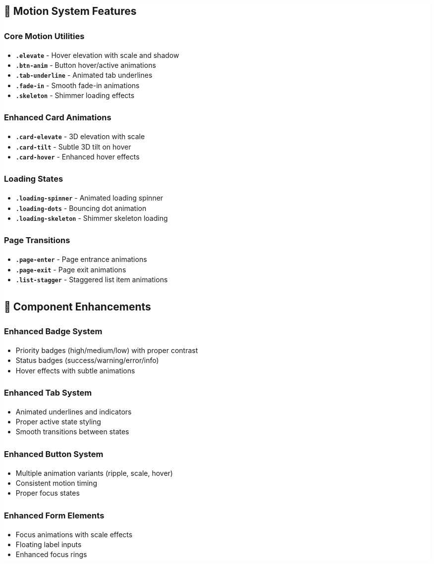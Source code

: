 ## 🚀 Motion System Features

### Core Motion Utilities

- **`.elevate`** - Hover elevation with scale and shadow
- **`.btn-anim`** - Button hover/active animations
- **`.tab-underline`** - Animated tab underlines
- **`.fade-in`** - Smooth fade-in animations
- **`.skeleton`** - Shimmer loading effects

### Enhanced Card Animations

- **`.card-elevate`** - 3D elevation with scale
- **`.card-tilt`** - Subtle 3D tilt on hover
- **`.card-hover`** - Enhanced hover effects

### Loading States

- **`.loading-spinner`** - Animated loading spinner
- **`.loading-dots`** - Bouncing dot animation
- **`.loading-skeleton`** - Shimmer skeleton loading

### Page Transitions

- **`.page-enter`** - Page entrance animations
- **`.page-exit`** - Page exit animations
- **`.list-stagger`** - Staggered list item animations

## 🎯 Component Enhancements

### Enhanced Badge System

- Priority badges (high/medium/low) with proper contrast
- Status badges (success/warning/error/info)
- Hover effects with subtle animations

### Enhanced Tab System

- Animated underlines and indicators
- Proper active state styling
- Smooth transitions between states

### Enhanced Button System

- Multiple animation variants (ripple, scale, hover)
- Consistent motion timing
- Proper focus states

### Enhanced Form Elements

- Focus animations with scale effects
- Floating label inputs
- Enhanced focus rings
